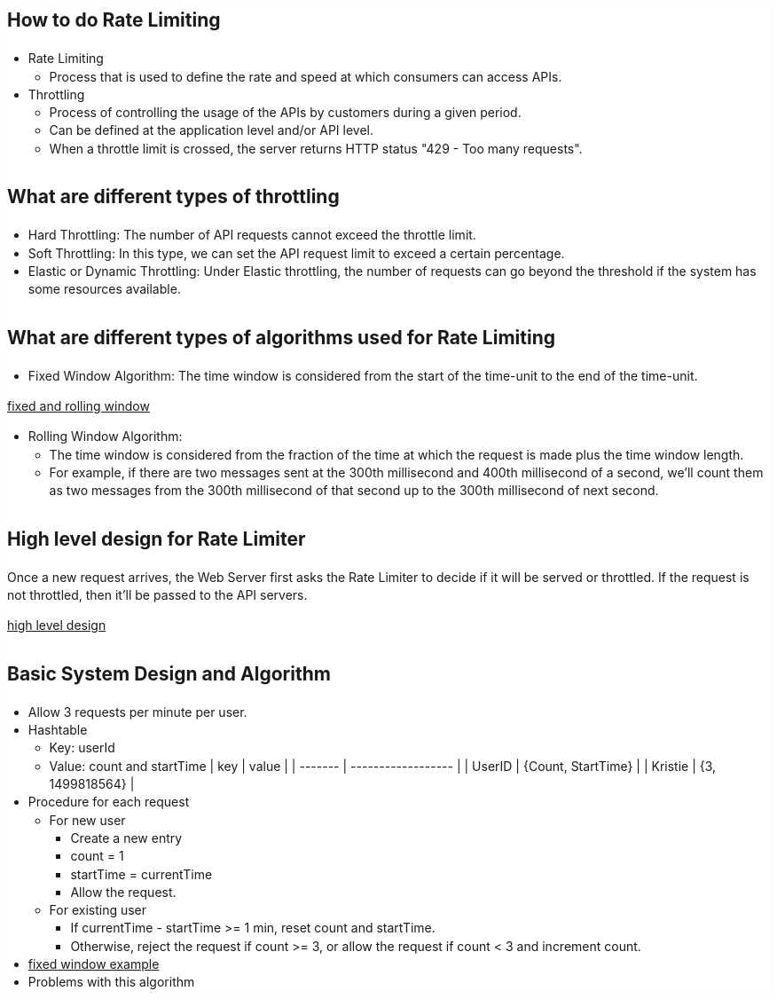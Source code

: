 ## How to do Rate Limiting

- Rate Limiting
  - Process that is used to define the rate and speed at which consumers can access APIs.
- Throttling
  - Process of controlling the usage of the APIs by customers during a given period.
  - Can be defined at the application level and/or API level.
  - When a throttle limit is crossed, the server returns HTTP status "429 - Too many requests".

## What are different types of throttling

- Hard Throttling: The number of API requests cannot exceed the throttle limit.
- Soft Throttling: In this type, we can set the API request limit to exceed a certain percentage.
- Elastic or Dynamic Throttling: Under Elastic throttling, the number of requests can go beyond the threshold if the system has some resources available.

## What are different types of algorithms used for Rate Limiting

- Fixed Window Algorithm: The time window is considered from the start of the time-unit to the end of the time-unit.

[fixed and rolling window](./images/api-rate-limiter-window_base64.md)

- Rolling Window Algorithm:
  - The time window is considered from the fraction of the time at which the request is made plus the time window length.
  - For example, if there are two messages sent at the 300th millisecond and 400th millisecond of a second, we’ll count them as two messages from the 300th millisecond of that second up to the 300th millisecond of next second.

## High level design for Rate Limiter

Once a new request arrives, the Web Server first asks the Rate Limiter to decide if it will be served or throttled. If the request is not throttled, then it’ll be passed to the API servers.

[high level design](./images/high-level-design_base64.md)

## Basic System Design and Algorithm

- Allow 3 requests per minute per user.
- Hashtable
  - Key: userId
  - Value: count and startTime
    | key     | value              |
    | ------- | ------------------ |
    | UserID  | {Count, StartTime} |
    | Kristie | {3, 1499818564}    |
- Procedure for each request
  - For new user
    - Create a new entry
    - count = 1
    - startTime = currentTime
    - Allow the request.
  - For existing user
    - If currentTime - startTime >= 1 min, reset count and startTime.
    - Otherwise, reject the request if count >= 3, or allow the request if count < 3 and increment count.
- [fixed window example](./images/fixed-window-algorithm_base64.md)
- Problems with this algorithm
